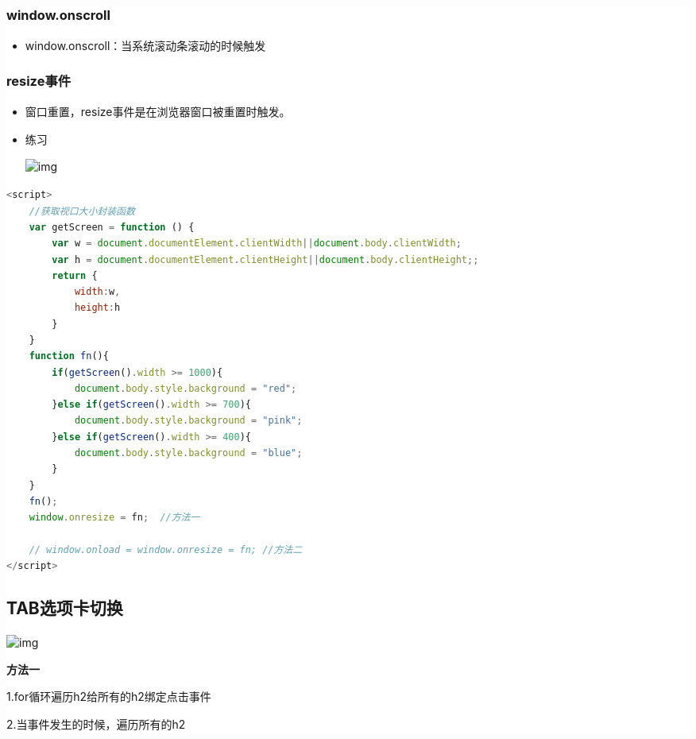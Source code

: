 

### window.onscroll

- window.onscroll：当系统滚动条滚动的时候触发



### resize事件

- 窗口重置，resize事件是在浏览器窗口被重置时触发。

- 练习

  ![img](https://tva1.sinaimg.cn/large/007S8ZIlgy1ggpposxnpvg315w0dw185.gif)

  

```js
<script>
    //获取视口大小封装函数
    var getScreen = function () {
        var w = document.documentElement.clientWidth||document.body.clientWidth;
        var h = document.documentElement.clientHeight||document.body.clientHeight;;
        return {
            width:w,
            height:h
        }
    }
    function fn(){
        if(getScreen().width >= 1000){
            document.body.style.background = "red";
        }else if(getScreen().width >= 700){
            document.body.style.background = "pink";
        }else if(getScreen().width >= 400){
            document.body.style.background = "blue";
        }
    }
    fn();
    window.onresize = fn;  //方法一

    // window.onload = window.onresize = fn; //方法二
</script>
```



## TAB选项卡切换

![img](https://tva1.sinaimg.cn/large/007S8ZIlgy1ggqtfovkxng30np0dwq61.gif)

**方法一**

1.for循环遍历h2给所有的h2绑定点击事件

2.当事件发生的时候，遍历所有的h2
